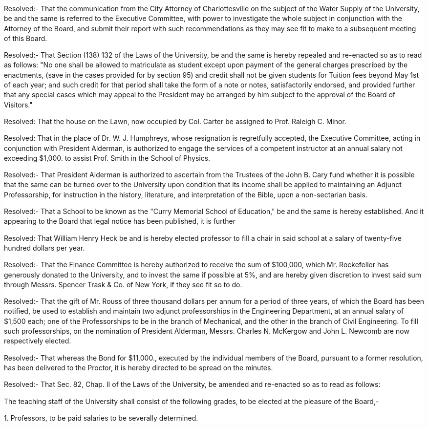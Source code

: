 Resolved:- That the communication from the City Attorney of Charlottesville on the subject of the Water Supply of the University, be and the same is referred to the Executive Committee, with power to investigate the whole subject in conjunction with the Attorney of the Board, and submit their report with such recommendations as they may see fit to make to a subsequent meeting of this Board.

Resolved:- That Section (138) 132 of the Laws of the University, be and the same is hereby repealed and re-enacted so as to read as follows: "No one shall be allowed to matriculate as student except upon payment of the general charges prescribed by the enactments, (save in the cases provided for by section 95) and credit shall not be given students for Tuition fees beyond May 1st of each year; and such credit for that period shall take the form of a note or notes, satisfactorily endorsed, and provided further that any special cases which may appeal to the President may be arranged by him subject to the approval of the Board of Visitors."

Resolved: That the house on the Lawn, now occupied by Col. Carter be assigned to Prof. Raleigh C. Minor.

Resolved: That in the place of Dr. W. J. Humphreys, whose resignation is regretfully accepted, the Executive Committee, acting in conjunction with President Alderman, is authorized to engage the services of a competent instructor at an annual salary not exceeding $1,000. to assist Prof. Smith in the School of Physics.

Resolved:- That President Alderman is authorized to ascertain from the Trustees of the John B. Cary fund whether it is possible that the same can be turned over to the University upon condition that its income shall be applied to maintaining an Adjunct Professorship, for instruction in the history, literature, and interpretation of the Bible, upon a non-sectarian basis.

Resolved:- That a School to be known as the "Curry Memorial School of Education," be and the same is hereby established. And it appearing to the Board that legal notice has been published, it is further

Resolved: That William Henry Heck be and is hereby elected professor to fill a chair in said school at a salary of twenty-five hundred dollars per year.

Resolved:- That the Finance Committee is hereby authorized to receive the sum of $100,000, which Mr. Rockefeller has generously donated to the University, and to invest the same if possible at 5%, and are hereby given discretion to invest said sum through Messrs. Spencer Trask & Co. of New York, if they see fit so to do.

Resolved:- That the gift of Mr. Rouss of three thousand dollars per annum for a period of three years, of which the Board has been notified, be used to establish and maintain two adjunct professorships in the Engineering Department, at an annual salary of $1,500 each; one of the Professorships to be in the branch of Mechanical, and the other in the branch of Civil Engineering. To fill such professorships, on the nomination of President Alderman, Messrs. Charles N. McKergow and John L. Newcomb are now respectively elected.

Resolved:- That whereas the Bond for $11,000., executed by the individual members of the Board, pursuant to a former resolution, has been delivered to the Proctor, it is hereby directed to be spread on the minutes.

Resolved:- That Sec. 82, Chap. II of the Laws of the University, be amended and re-enacted so as to read as follows:

The teaching staff of the University shall consist of the following grades, to be elected at the pleasure of the Board,-

1\. Professors, to be paid salaries to be severally determined.
